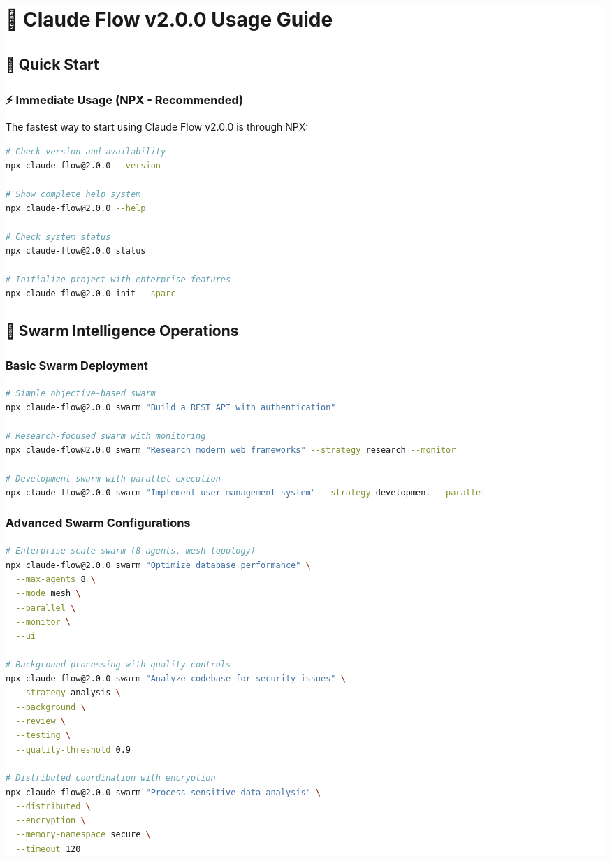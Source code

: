 # 📖 Claude Flow v2.0.0 Usage Guide

## 🎯 Quick Start

### ⚡ Immediate Usage (NPX - Recommended)

The fastest way to start using Claude Flow v2.0.0 is through NPX:

```bash
# Check version and availability
npx claude-flow@2.0.0 --version

# Show complete help system
npx claude-flow@2.0.0 --help

# Check system status
npx claude-flow@2.0.0 status

# Initialize project with enterprise features
npx claude-flow@2.0.0 init --sparc
```

## 🐝 Swarm Intelligence Operations

### Basic Swarm Deployment

```bash
# Simple objective-based swarm
npx claude-flow@2.0.0 swarm "Build a REST API with authentication"

# Research-focused swarm with monitoring
npx claude-flow@2.0.0 swarm "Research modern web frameworks" --strategy research --monitor

# Development swarm with parallel execution
npx claude-flow@2.0.0 swarm "Implement user management system" --strategy development --parallel
```

### Advanced Swarm Configurations

```bash
# Enterprise-scale swarm (8 agents, mesh topology)
npx claude-flow@2.0.0 swarm "Optimize database performance" \
  --max-agents 8 \
  --mode mesh \
  --parallel \
  --monitor \
  --ui

# Background processing with quality controls
npx claude-flow@2.0.0 swarm "Analyze codebase for security issues" \
  --strategy analysis \
  --background \
  --review \
  --testing \
  --quality-threshold 0.9

# Distributed coordination with encryption
npx claude-flow@2.0.0 swarm "Process sensitive data analysis" \
  --distributed \
  --encryption \
  --memory-namespace secure \
  --timeout 120
```